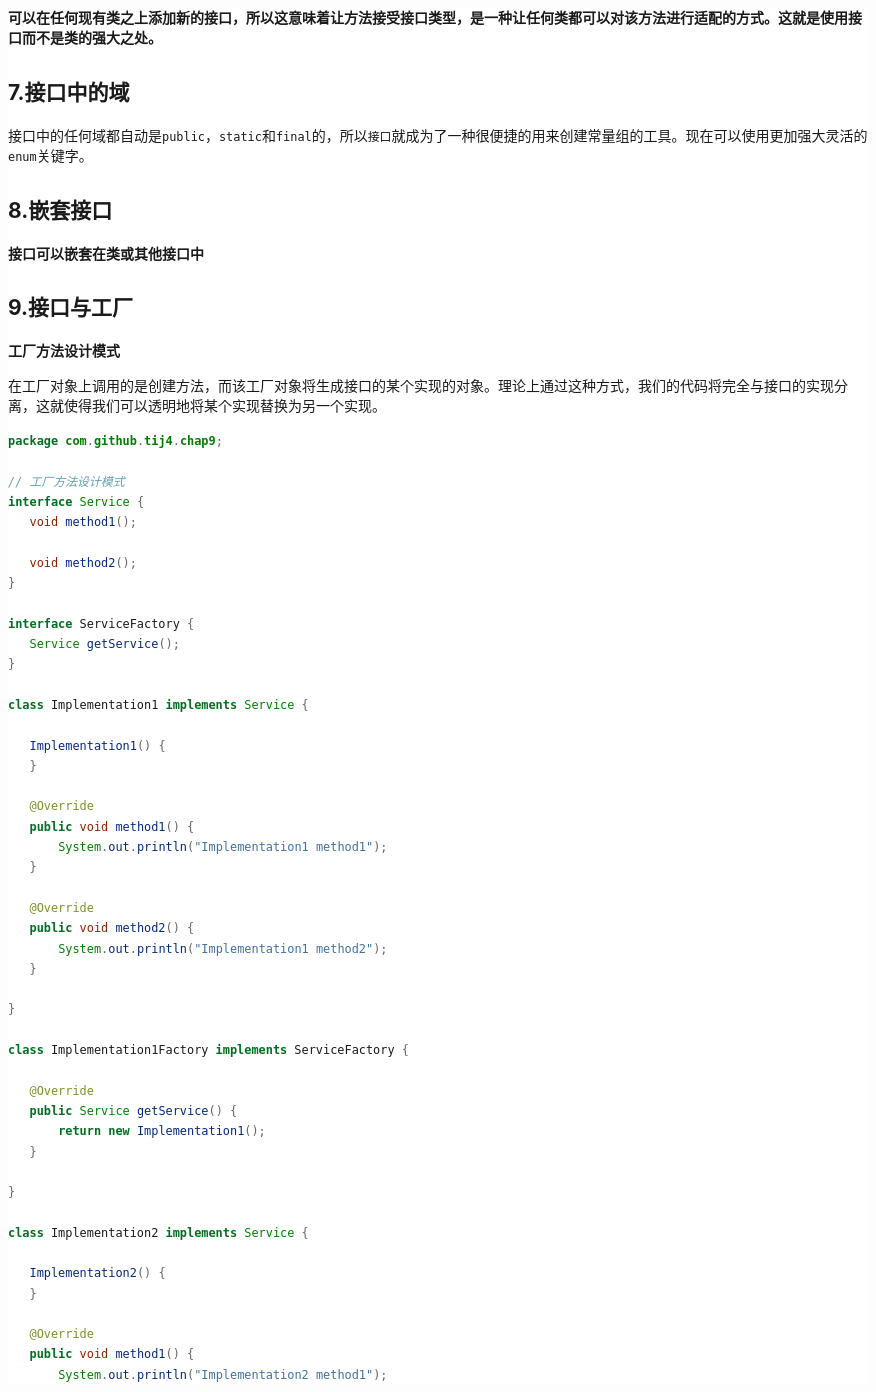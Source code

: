  **可以在任何现有类之上添加新的接口，所以这意味着让方法接受接口类型，是一种让任何类都可以对该方法进行适配的方式。这就是使用接口而不是类的强大之处。**
 
 ## 7.接口中的域
 
 接口中的任何域都自动是`public`，`static`和`final`的，所以`接口`就成为了一种很便捷的用来创建常量组的工具。现在可以使用更加强大灵活的`enum`关键字。
 
 ## 8.嵌套接口
 
 **接口可以嵌套在类或其他接口中**
 
 ## 9.接口与工厂
 
 **工厂方法设计模式**
 
 在工厂对象上调用的是创建方法，而该工厂对象将生成接口的某个实现的对象。理论上通过这种方式，我们的代码将完全与接口的实现分离，这就使得我们可以透明地将某个实现替换为另一个实现。
 
 ```java
 package com.github.tij4.chap9;

// 工厂方法设计模式
interface Service {
	void method1();

	void method2();
}

interface ServiceFactory {
	Service getService();
}

class Implementation1 implements Service {

	Implementation1() {
	}

	@Override
	public void method1() {
		System.out.println("Implementation1 method1");
	}

	@Override
	public void method2() {
		System.out.println("Implementation1 method2");
	}

}

class Implementation1Factory implements ServiceFactory {

	@Override
	public Service getService() {
		return new Implementation1();
	}

}

class Implementation2 implements Service {

	Implementation2() {
	}

	@Override
	public void method1() {
		System.out.println("Implementation2 method1");
 ```